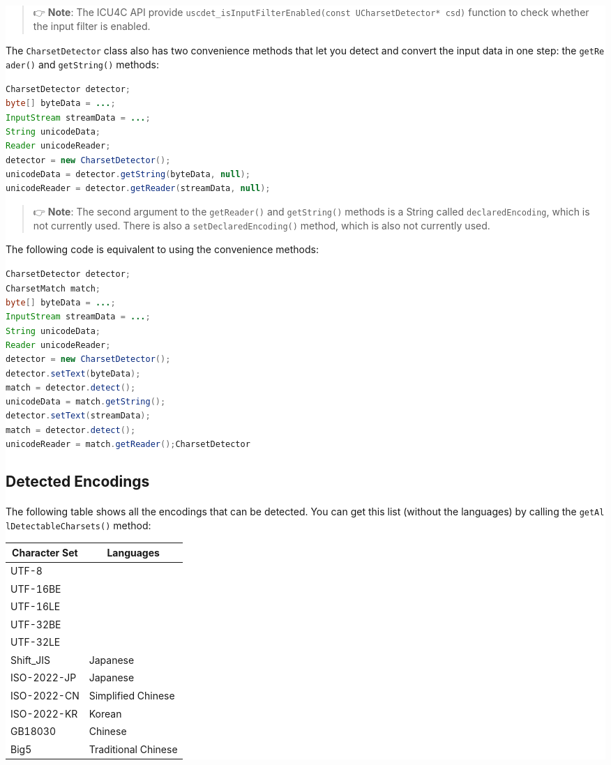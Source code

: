 > :point_right: **Note**: The ICU4C API provide `uscdet_isInputFilterEnabled(const UCharsetDetector* csd)` function
> to check whether the input filter is enabled.

The `CharsetDetector` class also has two convenience methods that let you detect
and convert the input data in one step: the `getReader()` and `getString()` methods:

```java
CharsetDetector detector;
byte[] byteData = ...;
InputStream streamData = ...;
String unicodeData;
Reader unicodeReader;
detector = new CharsetDetector();
unicodeData = detector.getString(byteData, null);
unicodeReader = detector.getReader(streamData, null);
```

> :point_right: **Note**: The second argument to the `getReader()` and `getString()` methods
> is a String called `declaredEncoding`, which is not currently used. There is also a
> `setDeclaredEncoding()` method, which is also not currently used.

The following code is equivalent to using the convenience methods:

```java
CharsetDetector detector;
CharsetMatch match;
byte[] byteData = ...;
InputStream streamData = ...;
String unicodeData;
Reader unicodeReader;
detector = new CharsetDetector();
detector.setText(byteData);
match = detector.detect();
unicodeData = match.getString();
detector.setText(streamData);
match = detector.detect();
unicodeReader = match.getReader();CharsetDetector
```

## Detected Encodings

The following table shows all the encodings that can be detected. You can get
this list (without the languages) by calling the `getAllDetectableCharsets()`
method:

| **Character Set** | **Languages** |
| ----------------- | ------------- |
| UTF-8             | &nbsp;        |
| UTF-16BE          | &nbsp;        |
| UTF-16LE          | &nbsp;        |
| UTF-32BE          | &nbsp;        |
| UTF-32LE          | &nbsp;        |
| Shift_JIS         | Japanese      |
| ISO-2022-JP       | Japanese      |
| ISO-2022-CN       | Simplified Chinese |
| ISO-2022-KR       | Korean        |
| GB18030           | Chinese       |
| Big5              | Traditional Chinese |